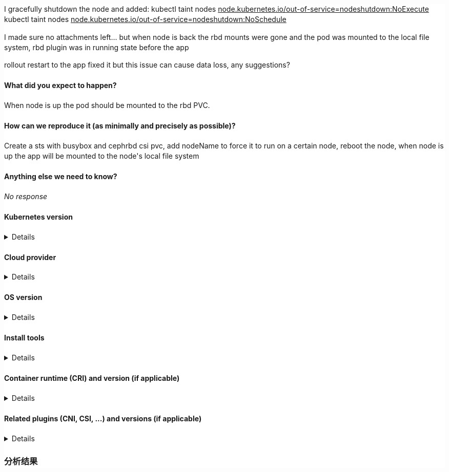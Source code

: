 


I gracefully shutdown the node and added:
kubectl taint nodes <node-name> [node.kubernetes.io/out-of-service=nodeshutdown:NoExecute](http://node.kubernetes.io/out-of-service=nodeshutdown:NoExecute)
kubectl taint nodes <node-name> [node.kubernetes.io/out-of-service=nodeshutdown:NoSchedule](http://node.kubernetes.io/out-of-service=nodeshutdown:NoSchedule)

I made sure no attachments left... but when node is back the rbd mounts were gone and the pod was mounted to the local file system, rbd plugin was in running state before the app

rollout restart to the app fixed it but this issue can cause data loss, any suggestions?

#### What did you expect to happen?

When node is up the pod should be mounted to the rbd PVC.

#### How can we reproduce it (as minimally and precisely as possible)?

Create a sts with busybox and cephrbd csi pvc, add nodeName to force it to run on a certain node, reboot the node, when node is up the app will be mounted to the node's local file system

#### Anything else we need to know?

_No response_

#### Kubernetes version

<details></details>


#### Cloud provider

<details></details>


#### OS version

<details></details>


#### Install tools

<details></details>


#### Container runtime (CRI) and version (if applicable)

<details></details>


#### Related plugins (CNI, CSI, ...) and versions (if applicable)

<details></details>


### 分析结果
